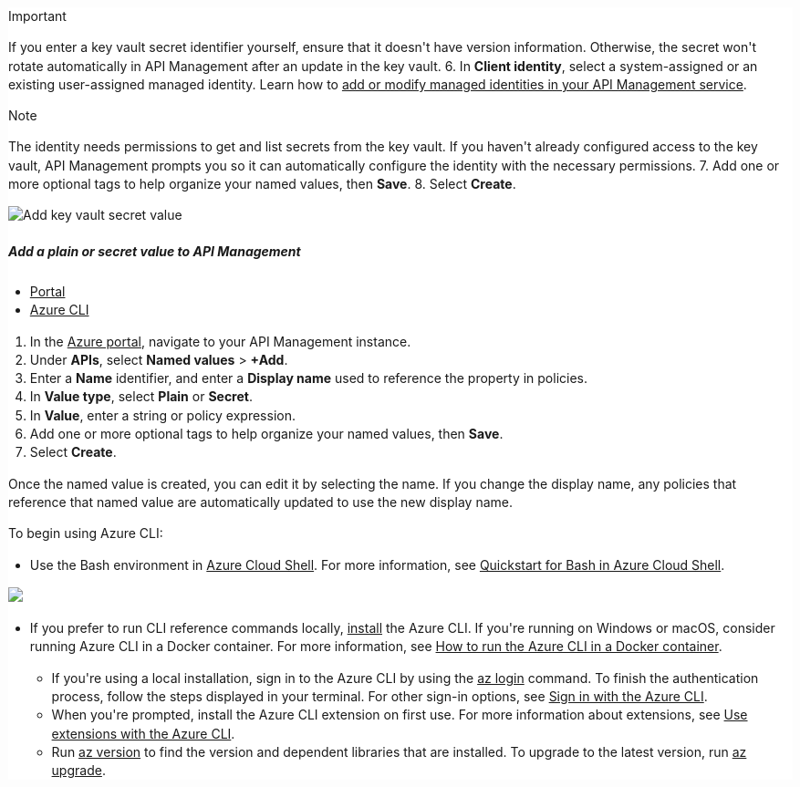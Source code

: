   Important

 If you enter a key vault secret identifier yourself, ensure that it doesn't have version information. Otherwise, the secret won't rotate automatically in API Management after an update in the key vault.
6. In **Client identity**, select a system-assigned or an existing user-assigned managed identity. Learn how to [add or modify managed identities in your API Management service](https://learn.microsoft.com/en-us/azure/api-management/api-management-howto-use-managed-service-identity).

  Note

 The identity needs permissions to get and list secrets from the key vault. If you haven't already configured access to the key vault, API Management prompts you so it can automatically configure the identity with the necessary permissions.
7. Add one or more optional tags to help organize your named values, then **Save**.
8. Select **Create**.

  ![Add key vault secret value](https://learn.microsoft.com/en-us/azure/api-management/media/api-management-howto-properties/add-property.png)

##### Add a plain or secret value to API Management

* [Portal](https://learn.microsoft.com/en-us/azure/api-management/api-management-howto-properties?tabs=azure-portal#tabpanel_1_azure-portal)
* [Azure CLI](https://learn.microsoft.com/en-us/azure/api-management/api-management-howto-properties?tabs=azure-portal#tabpanel_1_azure-cli)

1. In the [Azure portal](https://portal.azure.com), navigate to your API Management instance.
2. Under **APIs**, select **Named values** > **+Add**.
3. Enter a **Name** identifier, and enter a **Display name** used to reference the property in policies.
4. In **Value type**, select **Plain** or **Secret**.
5. In **Value**, enter a string or policy expression.
6. Add one or more optional tags to help organize your named values, then **Save**.
7. Select **Create**.

Once the named value is created, you can edit it by selecting the name. If you change the display name, any policies that reference that named value are automatically updated to use the new display name.

To begin using Azure CLI:

* Use the Bash environment in [Azure Cloud Shell](https://learn.microsoft.com/en-us/azure/cloud-shell/overview). For more information, see [Quickstart for Bash in Azure Cloud Shell](https://learn.microsoft.com/en-us/azure/cloud-shell/quickstart).

 [![](https://learn.microsoft.com/en-us/azure/reusable-content/azure-cli/media/hdi-launch-cloud-shell.png)](https://shell.azure.com)
* If you prefer to run CLI reference commands locally, [install](https://learn.microsoft.com/en-us/cli/azure/install-azure-cli) the Azure CLI. If you're running on Windows or macOS, consider running Azure CLI in a Docker container. For more information, see [How to run the Azure CLI in a Docker container](https://learn.microsoft.com/en-us/cli/azure/run-azure-cli-docker).

	+ If you're using a local installation, sign in to the Azure CLI by using the [az login](https://learn.microsoft.com/en-us/cli/azure/reference-index#az-login) command. To finish the authentication process, follow the steps displayed in your terminal. For other sign-in options, see [Sign in with the Azure CLI](https://learn.microsoft.com/en-us/cli/azure/authenticate-azure-cli).
	+ When you're prompted, install the Azure CLI extension on first use. For more information about extensions, see [Use extensions with the Azure CLI](https://learn.microsoft.com/en-us/cli/azure/azure-cli-extensions-overview).
	+ Run [az version](https://learn.microsoft.com/en-us/cli/azure/reference-index?#az-version) to find the version and dependent libraries that are installed. To upgrade to the latest version, run [az upgrade](https://learn.microsoft.com/en-us/cli/azure/reference-index?#az-upgrade).
